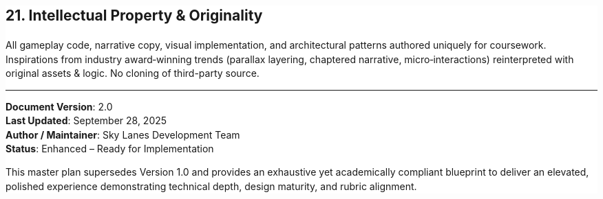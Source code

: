 
## 21. Intellectual Property & Originality

All gameplay code, narrative copy, visual implementation, and architectural patterns authored uniquely for coursework. Inspirations from industry award‑winning trends (parallax layering, chaptered narrative, micro‑interactions) reinterpreted with original assets & logic. No cloning of third-party source.

---

**Document Version**: 2.0  
**Last Updated**: September 28, 2025  
**Author / Maintainer**: Sky Lanes Development Team  
**Status**: Enhanced – Ready for Implementation

This master plan supersedes Version 1.0 and provides an exhaustive yet academically compliant blueprint to deliver an elevated, polished experience demonstrating technical depth, design maturity, and rubric alignment.
